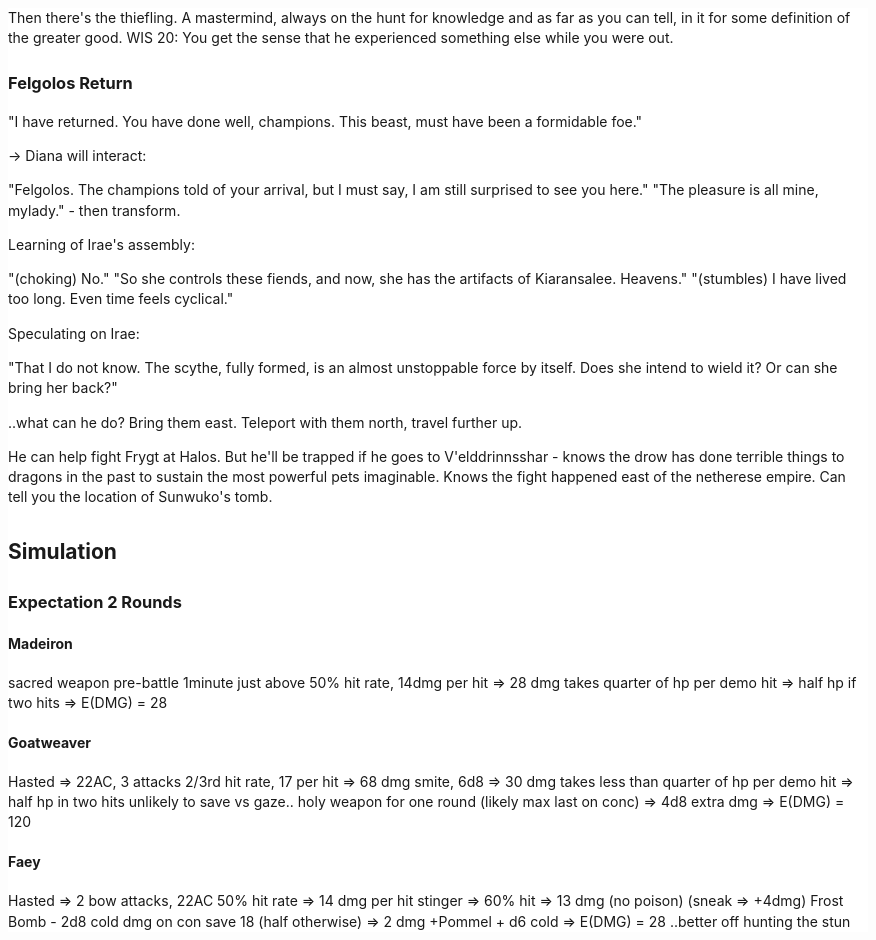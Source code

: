 Then there's the thiefling. A mastermind, always on the hunt for knowledge and as far as you can tell, in it for some definition of the greater good. WIS 20: You get the sense that he experienced something else while you were out.

### Felgolos Return
"I have returned. You have done well, champions. This beast, must have been a formidable foe."

-> Diana will interact:

"Felgolos. The champions told of your arrival, but I must say, I am still surprised to see you here."
"The pleasure is all mine, mylady." - then transform.

Learning of Irae's assembly:

"(choking) No."
"So she controls these fiends, and now, she has the artifacts of Kiaransalee. Heavens."
"(stumbles) I have lived too long. Even time feels cyclical."

Speculating on Irae:

"That I do not know. The scythe, fully formed, is an almost unstoppable force by itself. Does she intend to wield it? Or can she bring her back?"

..what can he do? Bring them east. Teleport with them north, travel further up.

He can help fight Frygt at Halos. But he'll be trapped if he goes to V'elddrinnsshar - knows the drow has done terrible things to dragons in the past to sustain the most powerful pets imaginable.
Knows the fight happened east of the netherese empire. Can tell you the location of Sunwuko's tomb.

## Simulation
### Expectation 2 Rounds
#### Madeiron
sacred weapon pre-battle 1minute
just above 50% hit rate, 14dmg per hit => 28 dmg
takes quarter of hp per demo hit => half hp if two hits
=> E(DMG) = 28

#### Goatweaver
Hasted => 22AC, 3 attacks
2/3rd hit rate, 17 per hit => 68 dmg
smite, 6d8 => 30 dmg
takes less than quarter of hp per demo hit => half hp in two hits
unlikely to save vs gaze..
holy weapon for one round (likely max last on conc) => 4d8 extra dmg
=> E(DMG) = 120

#### Faey
Hasted => 2 bow attacks, 22AC
50% hit rate => 14 dmg per hit
stinger => 60% hit => 13 dmg (no poison) (sneak => +4dmg)
Frost Bomb - 2d8 cold dmg on con save 18 (half otherwise) => 2 dmg
+Pommel + d6 cold
=> E(DMG) = 28
..better off hunting the stun
